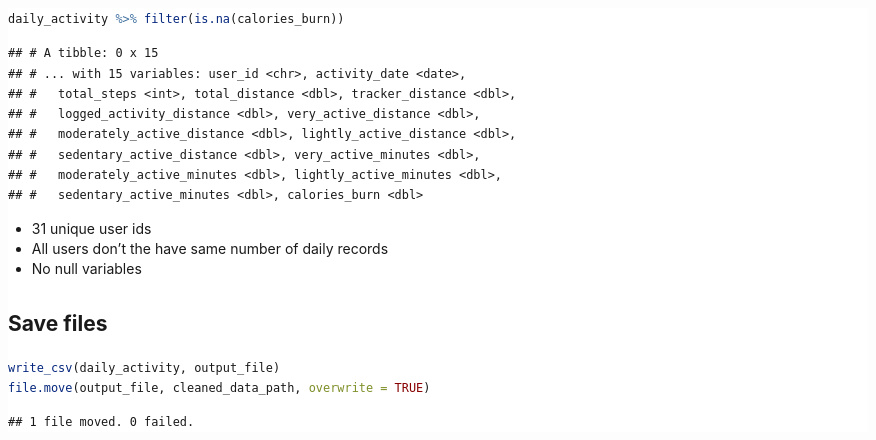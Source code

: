 ``` r
daily_activity %>% filter(is.na(calories_burn))
```

    ## # A tibble: 0 x 15
    ## # ... with 15 variables: user_id <chr>, activity_date <date>,
    ## #   total_steps <int>, total_distance <dbl>, tracker_distance <dbl>,
    ## #   logged_activity_distance <dbl>, very_active_distance <dbl>,
    ## #   moderately_active_distance <dbl>, lightly_active_distance <dbl>,
    ## #   sedentary_active_distance <dbl>, very_active_minutes <dbl>,
    ## #   moderately_active_minutes <dbl>, lightly_active_minutes <dbl>,
    ## #   sedentary_active_minutes <dbl>, calories_burn <dbl>

-   31 unique user ids
-   All users don’t the have same number of daily records
-   No null variables

## Save files

``` r
write_csv(daily_activity, output_file)
file.move(output_file, cleaned_data_path, overwrite = TRUE)
```

    ## 1 file moved. 0 failed.
